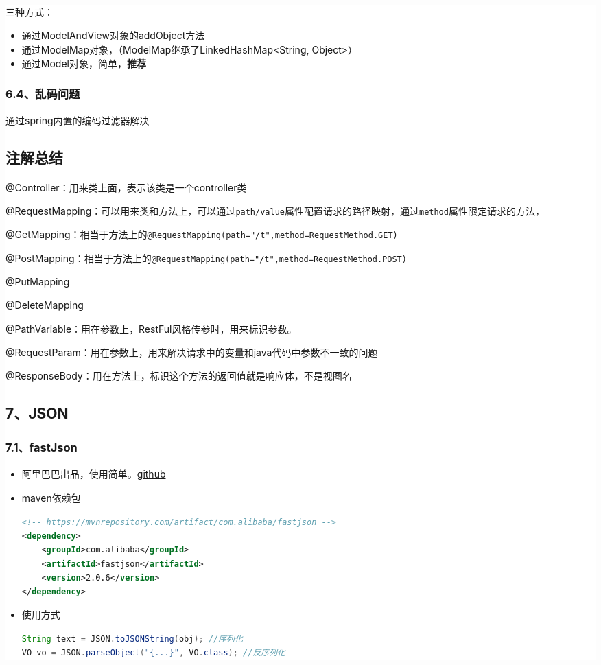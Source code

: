 三种方式：

- 通过ModelAndView对象的addObject方法
- 通过ModelMap对象，（ModelMap继承了LinkedHashMap<String, Object>）
- 通过Model对象，简单，**推荐**

### 6.4、乱码问题

通过spring内置的编码过滤器解决



## 注解总结

@Controller：用来类上面，表示该类是一个controller类

@RequestMapping：可以用来类和方法上，可以通过`path/value`属性配置请求的路径映射，通过`method`属性限定请求的方法，

@GetMapping：相当于方法上的`@RequestMapping(path="/t",method=RequestMethod.GET)`

@PostMapping：相当于方法上的`@RequestMapping(path="/t",method=RequestMethod.POST)`

@PutMapping

@DeleteMapping

@PathVariable：用在参数上，RestFul风格传参时，用来标识参数。

@RequestParam：用在参数上，用来解决请求中的变量和java代码中参数不一致的问题

@ResponseBody：用在方法上，标识这个方法的返回值就是响应体，不是视图名



## 7、JSON

### 7.1、fastJson

- 阿里巴巴出品，使用简单。[github](https://github.com/alibaba/fastjson)

- maven依赖包

  ```xml
  <!-- https://mvnrepository.com/artifact/com.alibaba/fastjson -->
  <dependency>
      <groupId>com.alibaba</groupId>
      <artifactId>fastjson</artifactId>
      <version>2.0.6</version>
  </dependency>
  ```

- 使用方式

  ```java
  String text = JSON.toJSONString(obj); //序列化
  VO vo = JSON.parseObject("{...}", VO.class); //反序列化
  ```


